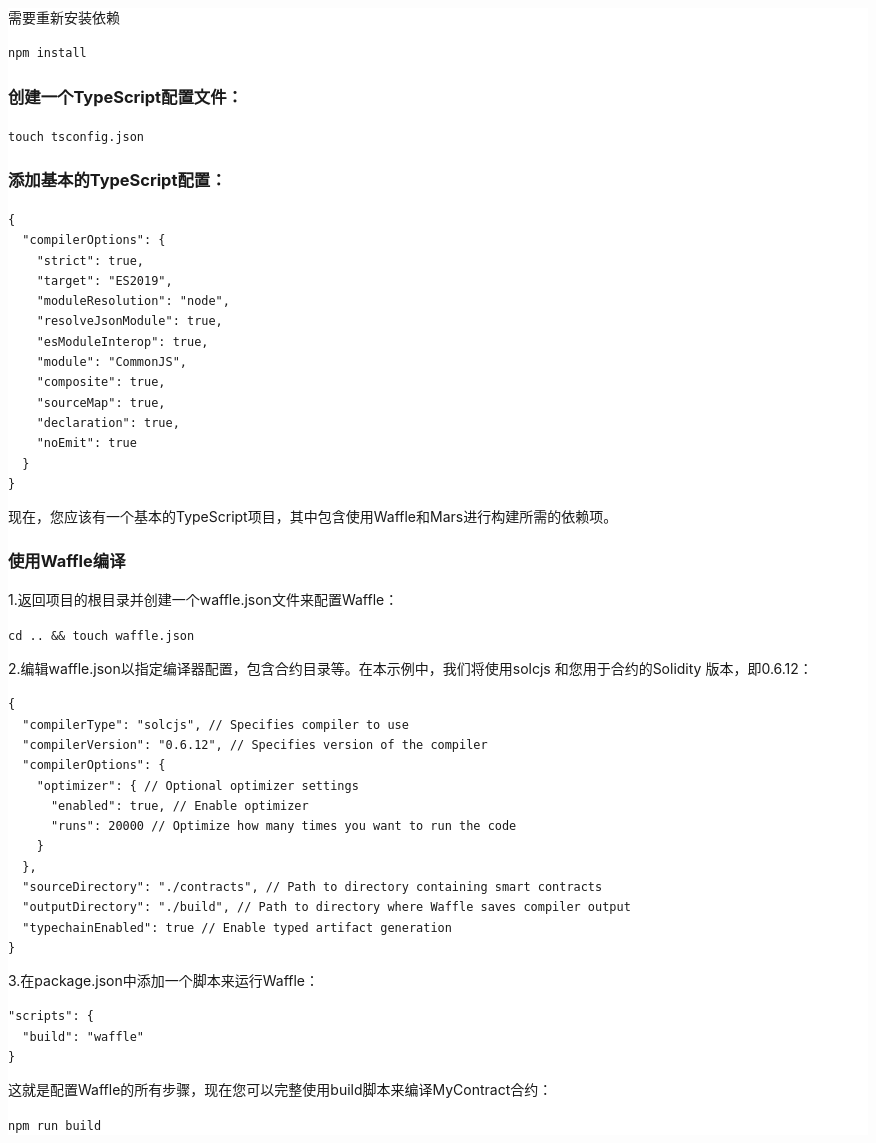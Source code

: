 需要重新安装依赖
```
npm install
```

### 创建一个TypeScript配置文件：
```
touch tsconfig.json
```
### 添加基本的TypeScript配置：
```
{
  "compilerOptions": {
    "strict": true,
    "target": "ES2019",
    "moduleResolution": "node",
    "resolveJsonModule": true,
    "esModuleInterop": true,
    "module": "CommonJS",
    "composite": true,
    "sourceMap": true,
    "declaration": true,
    "noEmit": true
  }
}
```

现在，您应该有一个基本的TypeScript项目，其中包含使用Waffle和Mars进行构建所需的依赖项。

### 使用Waffle编译
1.返回项目的根目录并创建一个waffle.json文件来配置Waffle：
```
cd .. && touch waffle.json
```
2.编辑waffle.json以指定编译器配置，包含合约目录等。在本示例中，我们将使用solcjs 和您用于合约的Solidity 版本，即0.6.12：
```
{
  "compilerType": "solcjs", // Specifies compiler to use
  "compilerVersion": "0.6.12", // Specifies version of the compiler
  "compilerOptions": {
    "optimizer": { // Optional optimizer settings
      "enabled": true, // Enable optimizer
      "runs": 20000 // Optimize how many times you want to run the code
    }
  },
  "sourceDirectory": "./contracts", // Path to directory containing smart contracts
  "outputDirectory": "./build", // Path to directory where Waffle saves compiler output
  "typechainEnabled": true // Enable typed artifact generation
}
```
3.在package.json中添加一个脚本来运行Waffle：
```
"scripts": {
  "build": "waffle"
}
```
这就是配置Waffle的所有步骤，现在您可以完整使用build脚本来编译MyContract合约：
```
npm run build
```